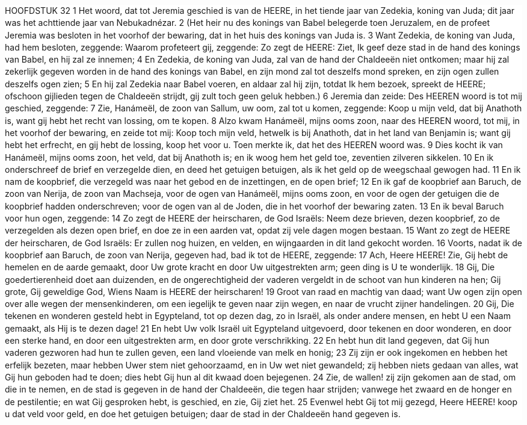 HOOFDSTUK 32 
1 Het woord, dat tot Jeremia geschied is van de HEERE, in het tiende jaar van Zedekia, koning van Juda; dit jaar was het achttiende jaar van Nebukadnézar. 2 (Het heir nu des konings van Babel belegerde toen Jeruzalem, en de profeet Jeremia was besloten in het voorhof der bewaring, dat in het huis des konings van Juda is. 3 Want Zedekia, de koning van Juda, had hem besloten, zeggende: Waarom profeteert gij, zeggende: Zo zegt de HEERE: Ziet, Ik geef deze stad in de hand des konings van Babel, en hij zal ze innemen; 4 En Zedekia, de koning van Juda, zal van de hand der Chaldeeën niet ontkomen; maar hij zal zekerlijk gegeven worden in de hand des konings van Babel, en zijn mond zal tot deszelfs mond spreken, en zijn ogen zullen deszelfs ogen zien; 5 En hij zal Zedekia naar Babel voeren, en aldaar zal hij zijn, totdat Ik hem bezoek, spreekt de HEERE; ofschoon gijlieden tegen de Chaldeeën strijdt, gij zult toch geen geluk hebben.) 6 Jeremia dan zeide: Des HEEREN woord is tot mij geschied, zeggende: 7 Zie, Hanámeël, de zoon van Sallum, uw oom, zal tot u komen, zeggende: Koop u mijn veld, dat bij Anathoth is, want gij hebt het recht van lossing, om te kopen. 8 Alzo kwam Hanámeël, mijns ooms zoon, naar des HEEREN woord, tot mij, in het voorhof der bewaring, en zeide tot mij: Koop toch mijn veld, hetwelk is bij Anathoth, dat in het land van Benjamin is; want gij hebt het erfrecht, en gij hebt de lossing, koop het voor u. Toen merkte ik, dat het des HEEREN woord was. 9 Dies kocht ik van Hanámeël, mijns ooms zoon, het veld, dat bij Anathoth is; en ik woog hem het geld toe, zeventien zilveren sikkelen. 10 En ik onderschreef de brief en verzegelde dien, en deed het getuigen betuigen, als ik het geld op de weegschaal gewogen had. 11 En ik nam de koopbrief, die verzegeld was naar het gebod en de inzettingen, en de open brief; 12 En ik gaf de koopbrief aan Baruch, de zoon van Nerija, de zoon van Machseja, voor de ogen van Hanámeël, mijns ooms zoon, en voor de ogen der getuigen die de koopbrief hadden onderschreven; voor de ogen van al de Joden, die in het voorhof der bewaring zaten. 13 En ik beval Baruch voor hun ogen, zeggende: 14 Zo zegt de HEERE der heirscharen, de God Israëls: Neem deze brieven, dezen koopbrief, zo de verzegelden als dezen open brief, en doe ze in een aarden vat, opdat zij vele dagen mogen bestaan. 15 Want zo zegt de HEERE der heirscharen, de God Israëls: Er zullen nog huizen, en velden, en wijngaarden in dit land gekocht worden. 16 Voorts, nadat ik de koopbrief aan Baruch, de zoon van Nerija, gegeven had, bad ik tot de HEERE, zeggende: 17 Ach, Heere HEERE! Zie, Gij hebt de hemelen en de aarde gemaakt, door Uw grote kracht en door Uw uitgestrekten arm; geen ding is U te wonderlijk. 18 Gij, Die goedertierenheid doet aan duizenden, en de ongerechtigheid der vaderen vergeldt in de schoot van hun kinderen na hen; Gij grote, Gij geweldige God, Wiens Naam is HEERE der heirscharen! 19 Groot van raad en machtig van daad; want Uw ogen zijn open over alle wegen der mensenkinderen, om een iegelijk te geven naar zijn wegen, en naar de vrucht zijner handelingen. 20 Gij, Die tekenen en wonderen gesteld hebt in Egypteland, tot op dezen dag, zo in Israël, als onder andere mensen, en hebt U een Naam gemaakt, als Hij is te dezen dage! 21 En hebt Uw volk Israël uit Egypteland uitgevoerd, door tekenen en door wonderen, en door een sterke hand, en door een uitgestrekten arm, en door grote verschrikking. 22 En hebt hun dit land gegeven, dat Gij hun vaderen gezworen had hun te zullen geven, een land vloeiende van melk en honig; 23 Zij zijn er ook ingekomen en hebben het erfelijk bezeten, maar hebben Uwer stem niet gehoorzaamd, en in Uw wet niet gewandeld; zij hebben niets gedaan van alles, wat Gij hun geboden had te doen; dies hebt Gij hun al dit kwaad doen bejegenen. 24 Zie, de wallen! zij zijn gekomen aan de stad, om die in te nemen, en de stad is gegeven in de hand der Chaldeeën, die tegen haar strijden; vanwege het zwaard en de honger en de pestilentie; en wat Gij gesproken hebt, is geschied, en zie, Gij ziet het. 25 Evenwel hebt Gij tot mij gezegd, Heere HEERE! koop u dat veld voor geld, en doe het getuigen betuigen; daar de stad in der Chaldeeën hand gegeven is. 